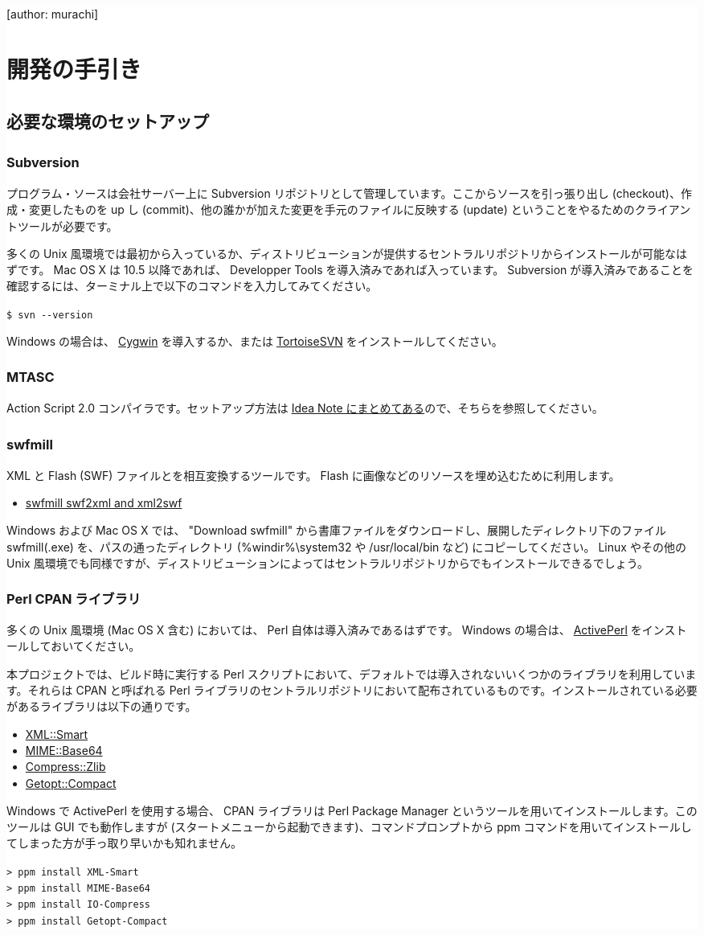 [author: murachi]
# 開発の手引き

## 必要な環境のセットアップ

### Subversion

プログラム・ソースは会社サーバー上に Subversion リポジトリとして管理しています。ここからソースを引っ張り出し (checkout)、作成・変更したものを up し (commit)、他の誰かが加えた変更を手元のファイルに反映する (update) ということをやるためのクライアントツールが必要です。

多くの Unix 風環境では最初から入っているか、ディストリビューションが提供するセントラルリポジトリからインストールが可能なはずです。 Mac OS X は 10.5 以降であれば、 Developper Tools を導入済みであれば入っています。 Subversion が導入済みであることを確認するには、ターミナル上で以下のコマンドを入力してみてください。

```
$ svn --version
```

Windows の場合は、 [Cygwin](http:://www.cygwin.com/) を導入するか、または [TortoiseSVN](http:://tortoisesvn.tigris.org/) をインストールしてください。

### MTASC

Action Script 2.0 コンパイラです。セットアップ方法は [Idea Note にまとめてある](http:://developer.harapeko.jp/trac/original/ideanote/wiki/HowTo/MtascTutorial)ので、そちらを参照してください。

### swfmill

XML と Flash (SWF) ファイルとを相互変換するツールです。 Flash に画像などのリソースを埋め込むために利用します。

* [swfmill swf2xml and xml2swf](http:://swfmill.org/)

Windows および Mac OS X では、 "Download swfmill" から書庫ファイルをダウンロードし、展開したディレクトリ下のファイル swfmill(.exe) を、パスの通ったディレクトリ (%windir%\system32 や /usr/local/bin など) にコピーしてください。 Linux やその他の Unix 風環境でも同様ですが、ディストリビューションによってはセントラルリポジトリからでもインストールできるでしょう。

### Perl CPAN ライブラリ

多くの Unix 風環境 (Mac OS X 含む) においては、 Perl 自体は導入済みであるはずです。 Windows の場合は、 [ActivePerl](http:://www.activestate.com/activeperl) をインストールしておいてください。

本プロジェクトでは、ビルド時に実行する Perl スクリプトにおいて、デフォルトでは導入されないいくつかのライブラリを利用しています。それらは CPAN と呼ばれる Perl ライブラリのセントラルリポジトリにおいて配布されているものです。インストールされている必要があるライブラリは以下の通りです。

* [XML::Smart](http:://search.cpan.org/~gmpassos/XML-Smart-1.6.9/lib/XML/Smart.pm)
* [MIME::Base64](http:://search.cpan.org/~gaas/MIME-Base64-3.13/Base64.pm)
* [Compress::Zlib](http:://search.cpan.org/~pmqs/IO-Compress-2.030/lib/Compress/Zlib.pm)
* [Getopt::Compact](http:://search.cpan.org/~asw/Getopt-Compact-0.04/lib/Getopt/Compact.pm)

Windows で ActivePerl を使用する場合、 CPAN ライブラリは Perl Package Manager というツールを用いてインストールします。このツールは GUI でも動作しますが (スタートメニューから起動できます)、コマンドプロンプトから ppm コマンドを用いてインストールしてしまった方が手っ取り早いかも知れません。

```
> ppm install XML-Smart
> ppm install MIME-Base64
> ppm install IO-Compress
> ppm install Getopt-Compact
```
